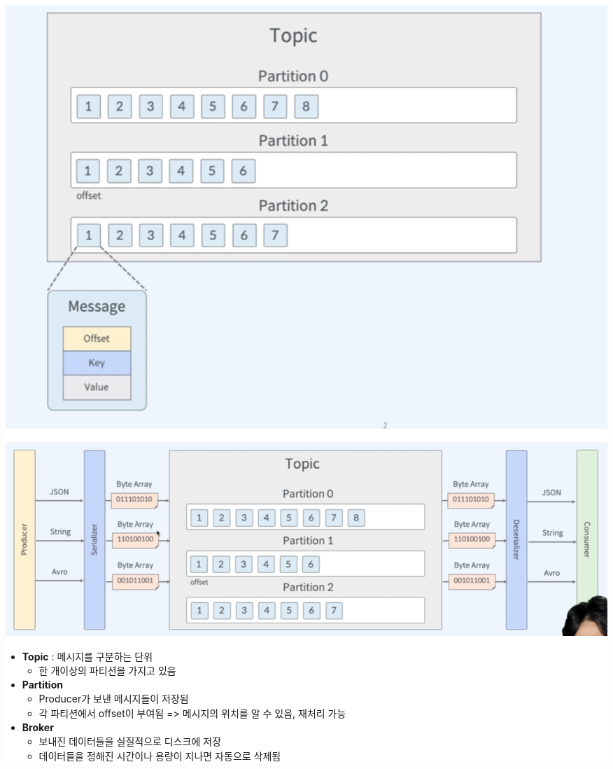 ![image-20220831211316651](Kafka.assets/image-20220831211316651.png)

![image-20220831211554191](Kafka.assets/image-20220831211554191.png)

* **Topic** : 메시지를 구분하는 단위
  * 한 개이상의 파티션을 가지고 있음
* **Partition**
  * Producer가 보낸 메시지들이 저장됨
  * 각 파티션에서 offset이 부여됨 => 메시지의 위치를 알 수 있음, 재처리 가능
* **Broker**
  * 보내진 데이터들을 실질적으로 디스크에 저장
  * 데이터들을 정해진 시간이나 용량이 지나면 자동으로 삭제됨
